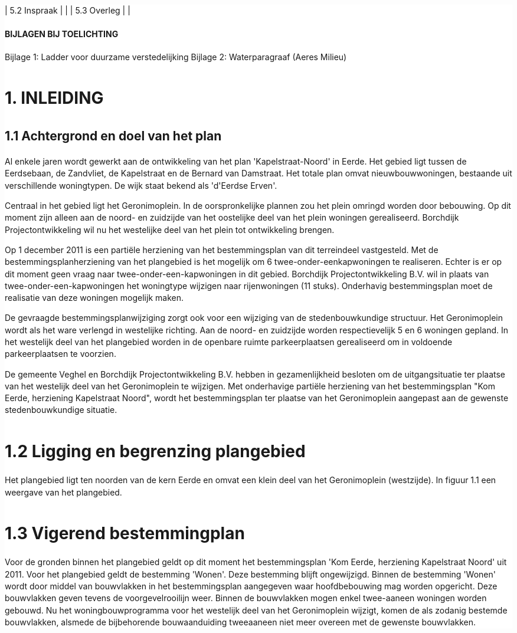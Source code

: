 | 5.2 Inspraak                                  |        |
| 5.3 Overleg                                   |        |

#### **BIJLAGEN BIJ TOELICHTING**

Bijlage 1: Ladder voor duurzame verstedelijking Bijlage 2: Waterparagraaf (Aeres Milieu)

# **1. INLEIDING**

## **1.1 Achtergrond en doel van het plan**

Al enkele jaren wordt gewerkt aan de ontwikkeling van het plan 'Kapelstraat-Noord' in Eerde. Het gebied ligt tussen de Eerdsebaan, de Zandvliet, de Kapelstraat en de Bernard van Damstraat. Het totale plan omvat nieuwbouwwoningen, bestaande uit verschillende woningtypen. De wijk staat bekend als 'd'Eerdse Erven'.

Centraal in het gebied ligt het Geronimoplein. In de oorspronkelijke plannen zou het plein omringd worden door bebouwing. Op dit moment zijn alleen aan de noord- en zuidzijde van het oostelijke deel van het plein woningen gerealiseerd. Borchdijk Projectontwikkeling wil nu het westelijke deel van het plein tot ontwikkeling brengen.

Op 1 december 2011 is een partiële herziening van het bestemmingsplan van dit terreindeel vastgesteld. Met de bestemmingsplanherziening van het plangebied is het mogelijk om 6 twee-onder-eenkapwoningen te realiseren. Echter is er op dit moment geen vraag naar twee-onder-een-kapwoningen in dit gebied. Borchdijk Projectontwikkeling B.V. wil in plaats van twee-onder-een-kapwoningen het woningtype wijzigen naar rijenwoningen (11 stuks). Onderhavig bestemmingsplan moet de realisatie van deze woningen mogelijk maken.

De gevraagde bestemmingsplanwijziging zorgt ook voor een wijziging van de stedenbouwkundige structuur. Het Geronimoplein wordt als het ware verlengd in westelijke richting. Aan de noord- en zuidzijde worden respectievelijk 5 en 6 woningen gepland. In het westelijk deel van het plangebied worden in de openbare ruimte parkeerplaatsen gerealiseerd om in voldoende parkeerplaatsen te voorzien.

De gemeente Veghel en Borchdijk Projectontwikkeling B.V. hebben in gezamenlijkheid besloten om de uitgangsituatie ter plaatse van het westelijk deel van het Geronimoplein te wijzigen. Met onderhavige partiële herziening van het bestemmingsplan "Kom Eerde, herziening Kapelstraat Noord", wordt het bestemmingsplan ter plaatse van het Geronimoplein aangepast aan de gewenste stedenbouwkundige situatie.

# **1.2 Ligging en begrenzing plangebied**

Het plangebied ligt ten noorden van de kern Eerde en omvat een klein deel van het Geronimoplein (westzijde). In figuur 1.1 een weergave van het plangebied.

# **1.3 Vigerend bestemmingplan**

Voor de gronden binnen het plangebied geldt op dit moment het bestemmingsplan 'Kom Eerde, herziening Kapelstraat Noord' uit 2011. Voor het plangebied geldt de bestemming 'Wonen'. Deze bestemming blijft ongewijzigd. Binnen de bestemming 'Wonen' wordt door middel van bouwvlakken in het bestemmingsplan aangegeven waar hoofdbebouwing mag worden opgericht. Deze bouwvlakken geven tevens de voorgevelrooilijn weer. Binnen de bouwvlakken mogen enkel twee-aaneen woningen worden gebouwd. Nu het woningbouwprogramma voor het westelijk deel van het Geronimoplein wijzigt, komen de als zodanig bestemde bouwvlakken, alsmede de bijbehorende bouwaanduiding tweeaaneen niet meer overeen met de gewenste bouwvlakken.
